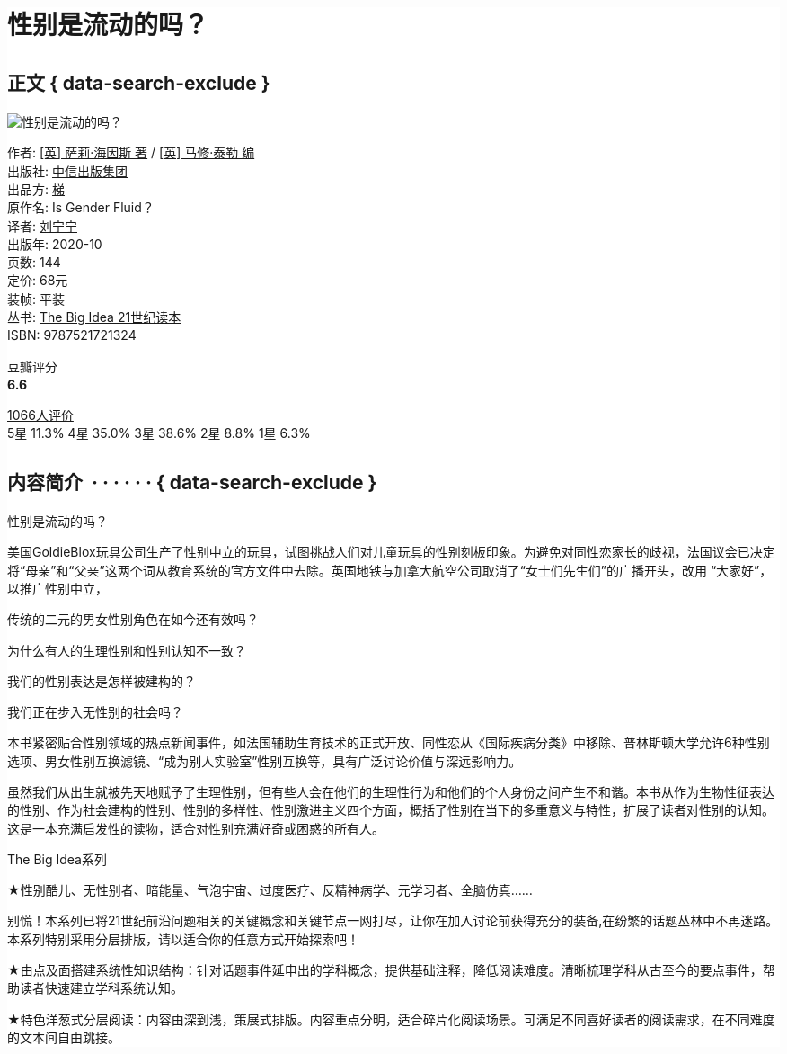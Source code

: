 # 性别是流动的吗？

## 正文 { data-search-exclude }


![性别是流动的吗？](https://img3.doubanio.com/view/subject/s/public/s33708613.jpg)

作者: [\[英\] 萨莉·海因斯 著](/search/%E8%90%A8%E8%8E%89%C2%B7%E6%B5%B7%E5%9B%A0%E6%96%AF%20%E8%91%97) / [\[英\] 马修·泰勒 编](/search/%E9%A9%AC%E4%BF%AE%C2%B7%E6%B3%B0%E5%8B%92%20%E7%BC%96)  
出版社: [中信出版集团](https://book.douban.com/press/2908)  
出品方: [梯](https://book.douban.com/producers/234)  
原作名: Is Gender Fluid？  
译者: [刘宁宁](/search/%E5%88%98%E5%AE%81%E5%AE%81)  
出版年: 2020-10  
页数: 144  
定价: 68元  
装帧: 平装  
丛书: [The Big Idea 21世纪读本](https://book.douban.com/series/53559)  
ISBN: 9787521721324  

豆瓣评分  
**6.6**

[1066人评价](comments)  
5星 11.3% 4星 35.0% 3星 38.6% 2星 8.8% 1星 6.3%

## 内容简介  · · · · · · { data-search-exclude }

性别是流动的吗？

美国GoldieBlox玩具公司生产了性别中立的玩具，试图挑战人们对儿童玩具的性别刻板印象。为避免对同性恋家长的歧视，法国议会已决定将“母亲”和“父亲”这两个词从教育系统的官方文件中去除。英国地铁与加拿大航空公司取消了“女士们先生们”的广播开头，改用 “大家好”，以推广性别中立，

传统的二元的男女性别角色在如今还有效吗？

为什么有人的生理性别和性别认知不一致？

我们的性别表达是怎样被建构的？

我们正在步入无性别的社会吗？

本书紧密贴合性别领域的热点新闻事件，如法国辅助生育技术的正式开放、同性恋从《国际疾病分类》中移除、普林斯顿大学允许6种性别选项、男女性别互换滤镜、“成为别人实验室”性别互换等，具有广泛讨论价值与深远影响力。

虽然我们从出生就被先天地赋予了生理性别，但有些人会在他们的生理性行为和他们的个人身份之间产生不和谐。本书从作为生物性征表达的性别、作为社会建构的性别、性别的多样性、性别激进主义四个方面，概括了性别在当下的多重意义与特性，扩展了读者对性别的认知。这是一本充满启发性的读物，适合对性别充满好奇或困惑的所有人。

The Big Idea系列

★性别酷儿、无性别者、暗能量、气泡宇宙、过度医疗、反精神病学、元学习者、全脑仿真……

别慌！本系列已将21世纪前沿问题相关的关键概念和关键节点一网打尽，让你在加入讨论前获得充分的装备,在纷繁的话题丛林中不再迷路。本系列特别采用分层排版，请以适合你的任意方式开始探索吧！

★由点及面搭建系统性知识结构：针对话题事件延申出的学科概念，提供基础注释，降低阅读难度。清晰梳理学科从古至今的要点事件，帮助读者快速建立学科系统认知。

★特色洋葱式分层阅读：内容由深到浅，策展式排版。内容重点分明，适合碎片化阅读场景。可满足不同喜好读者的阅读需求，在不同难度的文本间自由跳接。
